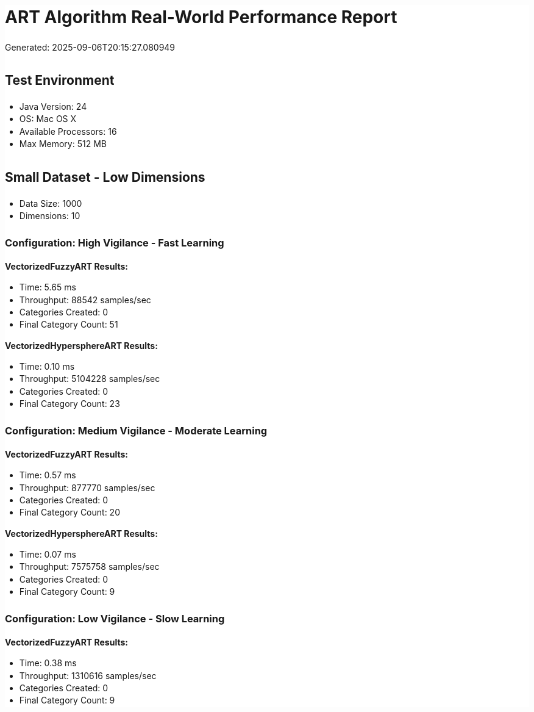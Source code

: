 # ART Algorithm Real-World Performance Report

Generated: 2025-09-06T20:15:27.080949

## Test Environment
- Java Version: 24
- OS: Mac OS X
- Available Processors: 16
- Max Memory: 512 MB

## Small Dataset - Low Dimensions

- Data Size: 1000
- Dimensions: 10

### Configuration: High Vigilance - Fast Learning

**VectorizedFuzzyART Results:**
- Time: 5.65 ms
- Throughput: 88542 samples/sec
- Categories Created: 0
- Final Category Count: 51

**VectorizedHypersphereART Results:**
- Time: 0.10 ms
- Throughput: 5104228 samples/sec
- Categories Created: 0
- Final Category Count: 23

### Configuration: Medium Vigilance - Moderate Learning

**VectorizedFuzzyART Results:**
- Time: 0.57 ms
- Throughput: 877770 samples/sec
- Categories Created: 0
- Final Category Count: 20

**VectorizedHypersphereART Results:**
- Time: 0.07 ms
- Throughput: 7575758 samples/sec
- Categories Created: 0
- Final Category Count: 9

### Configuration: Low Vigilance - Slow Learning

**VectorizedFuzzyART Results:**
- Time: 0.38 ms
- Throughput: 1310616 samples/sec
- Categories Created: 0
- Final Category Count: 9
